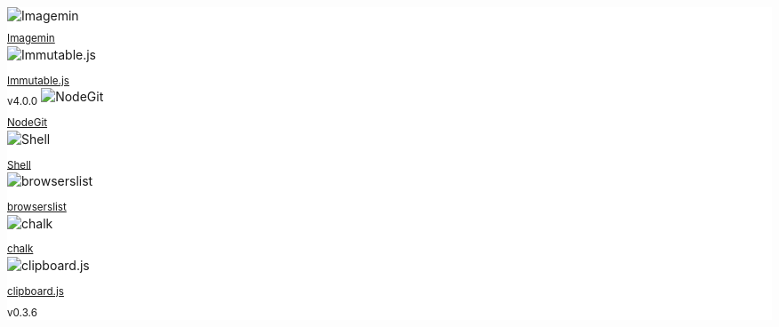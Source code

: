 <td align='center'>
  <img width='36' height='36' src='https://img.stackshare.io/service/3378/7868808.png' alt='Imagemin'>
  <br>
  <sub><a href="https://github.com/imagemin/imagemin">Imagemin</a></sub>
  <br>
  <sub></sub>
</td>

<td align='center'>
  <img width='36' height='36' src='https://img.stackshare.io/no-img-open-source.png' alt='Immutable.js'>
  <br>
  <sub><a href="http://facebook.github.io/immutable-js/">Immutable.js</a></sub>
  <br>
  <sub>v4.0.0</sub>
</td>

<td align='center'>
  <img width='36' height='36' src='https://img.stackshare.io/service/10248/e6l0egom_normal.png' alt='NodeGit'>
  <br>
  <sub><a href="https://www.nodegit.org/">NodeGit</a></sub>
  <br>
  <sub></sub>
</td>

<td align='center'>
  <img width='36' height='36' src='https://img.stackshare.io/service/4631/default_c2062d40130562bdc836c13dbca02d318205a962.png' alt='Shell'>
  <br>
  <sub><a href="https://en.wikipedia.org/wiki/Shell_script">Shell</a></sub>
  <br>
  <sub></sub>
</td>

<td align='center'>
  <img width='36' height='36' src='https://img.stackshare.io/service/6650/19343.jpeg' alt='browserslist'>
  <br>
  <sub><a href="https://github.com/ai/browserslist">browserslist</a></sub>
  <br>
  <sub></sub>
</td>

<td align='center'>
  <img width='36' height='36' src='https://img.stackshare.io/service/8072/13122722.png' alt='chalk'>
  <br>
  <sub><a href="https://github.com/chalk/chalk">chalk</a></sub>
  <br>
  <sub></sub>
</td>

<td align='center'>
  <img width='36' height='36' src='https://img.stackshare.io/service/8198/clipbord.png' alt='clipboard.js'>
  <br>
  <sub><a href="https://clipboardjs.com/">clipboard.js</a></sub>
  <br>
  <sub>v0.3.6</sub>
</td>
